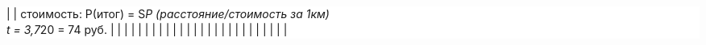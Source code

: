 |                                  | стоимость: P(итог) = S*Р (расстояние/стоимость за 1км)<br>t = 3,7*20 = 74 руб.                                                                                                                     |              |                                                           |                                               |                                                                              |
|                                  |                                                                                                                                                                                                    |              |                                                           |                                               |                                                                              |
|                                  |                                                                                                                                                                                                    |              |                                                           |                                               |                                                                              |
|                                  |                                                                                                                                                                                                    |              |                                                           |                                               |                                                                              |
